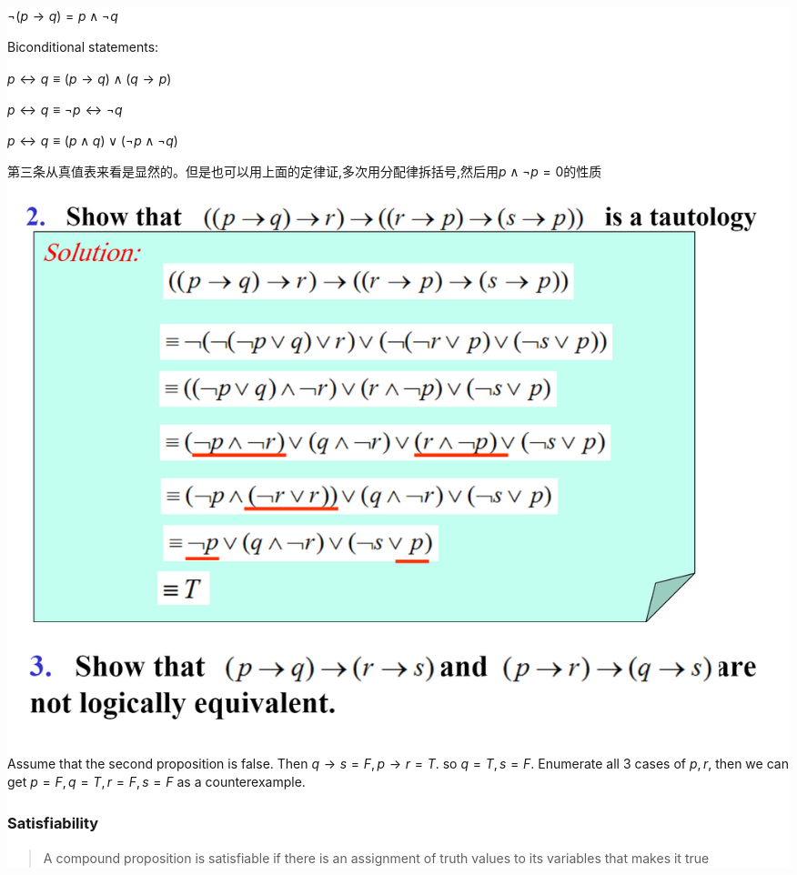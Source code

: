 $\neg(p \to q)=p\wedge \neg q$

Biconditional statements:

$p \leftrightarrow q \equiv (p \to q)\wedge(q\to p)$

$p \leftrightarrow q \equiv \neg p \leftrightarrow \neg q$

$p \leftrightarrow q \equiv (p \wedge q)\vee(\neg p \wedge \neg q)$

第三条从真值表来看是显然的。但是也可以用上面的定律证,多次用分配律拆括号,然后用$p \wedge \neg p=0$的性质

![16e787cd097c97b41794fd24cbcfbecf.png](../../_resources/16e787cd097c97b41794fd24cbcfbecf.png)

![90b008e6b1bf4c41db72f664d6beaad4.png](../../_resources/90b008e6b1bf4c41db72f664d6beaad4.png)

Assume that the second proposition is false. Then $q \to s=F,p \to r=T$. so $q=T,s=F$. Enumerate all 3 cases of $p,r$, then we can get $p=F,q=T,r=F,s=F$ as a counterexample.

### Satisfiability

> A compound proposition is satisfiable if there is an assignment of truth values to its variables that makes it true


